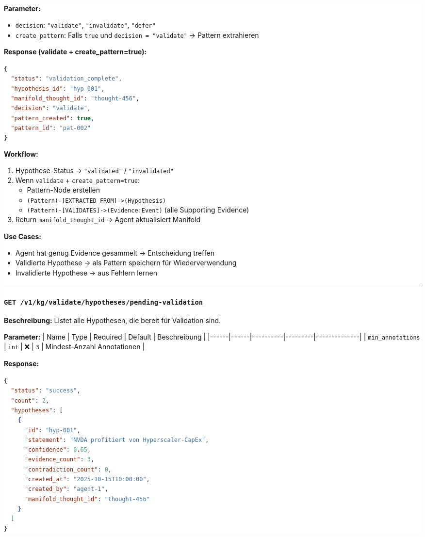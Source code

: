**Parameter:**
- `decision`: `"validate"`, `"invalidate"`, `"defer"`
- `create_pattern`: Falls `true` und `decision = "validate"` → Pattern extrahieren

**Response (validate + create_pattern=true):**
```json
{
  "status": "validation_complete",
  "hypothesis_id": "hyp-001",
  "manifold_thought_id": "thought-456",
  "decision": "validate",
  "pattern_created": true,
  "pattern_id": "pat-002"
}
```

**Workflow:**
1. Hypothese-Status → `"validated"` / `"invalidated"`
2. Wenn `validate` + `create_pattern=true`:
   - Pattern-Node erstellen
   - `(Pattern)-[EXTRACTED_FROM]->(Hypothesis)`
   - `(Pattern)-[VALIDATES]->(Evidence:Event)` (alle Supporting Evidence)
3. Return `manifold_thought_id` → Agent aktualisiert Manifold

**Use Cases:**
- Agent hat genug Evidence gesammelt → Entscheidung treffen
- Validierte Hypothese → als Pattern speichern für Wiederverwendung
- Invalidierte Hypothese → aus Fehlern lernen

---

### `GET /v1/kg/validate/hypotheses/pending-validation`

**Beschreibung:** Listet alle Hypothesen, die bereit für Validation sind.

**Parameter:**
| Name | Type | Required | Default | Beschreibung |
|------|------|----------|---------|--------------|
| `min_annotations` | `int` | ❌ | `3` | Mindest-Anzahl Annotationen |

**Response:**
```json
{
  "status": "success",
  "count": 2,
  "hypotheses": [
    {
      "id": "hyp-001",
      "statement": "NVDA profitiert von Hyperscaler-CapEx",
      "confidence": 0.65,
      "evidence_count": 3,
      "contradiction_count": 0,
      "created_at": "2025-10-15T10:00:00",
      "created_by": "agent-1",
      "manifold_thought_id": "thought-456"
    }
  ]
}
```
